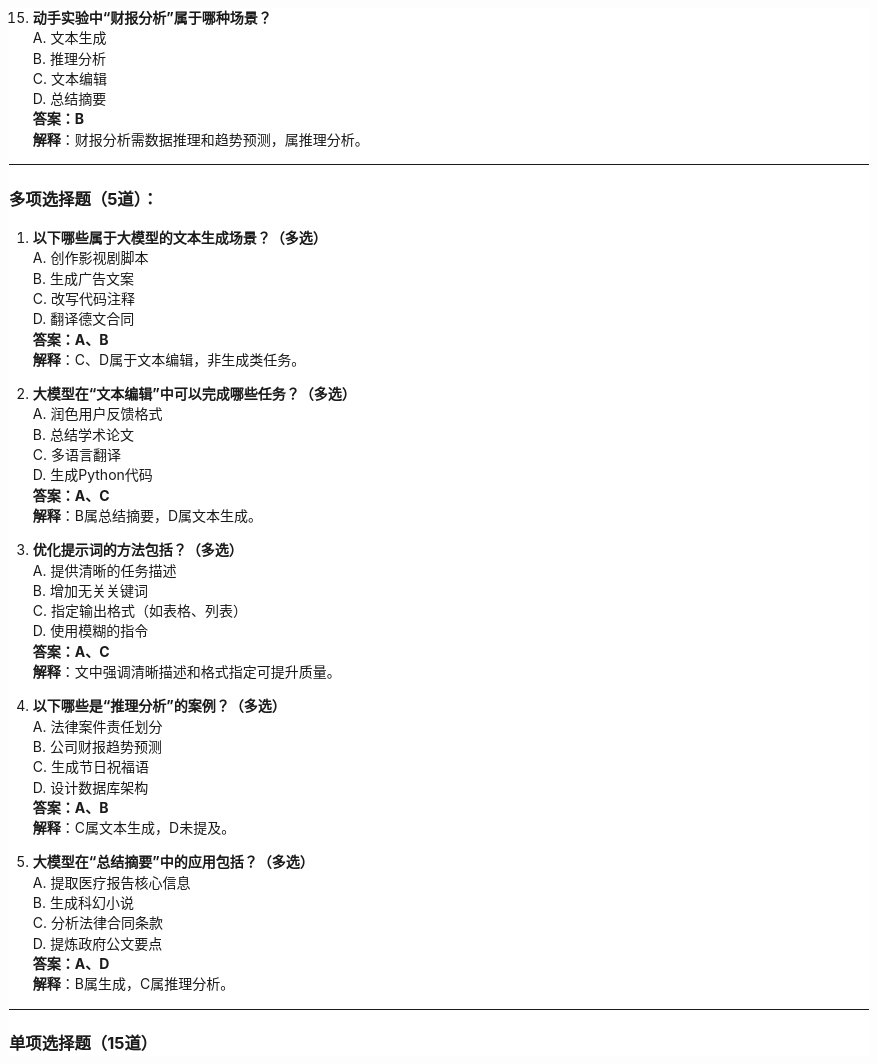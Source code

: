 15. **动手实验中“财报分析”属于哪种场景？**    
    A. 文本生成    
    B. 推理分析    
    C. 文本编辑    
    D. 总结摘要    
    **答案：B**    
    **解释**：财报分析需数据推理和趋势预测，属推理分析。  
  
---  
  
### 多项选择题（5道）：  
1. **以下哪些属于大模型的文本生成场景？（多选）**    
   A. 创作影视剧脚本    
   B. 生成广告文案    
   C. 改写代码注释    
   D. 翻译德文合同    
   **答案：A、B**    
   **解释**：C、D属于文本编辑，非生成类任务。  
  
2. **大模型在“文本编辑”中可以完成哪些任务？（多选）**    
   A. 润色用户反馈格式    
   B. 总结学术论文    
   C. 多语言翻译    
   D. 生成Python代码    
   **答案：A、C**    
   **解释**：B属总结摘要，D属文本生成。  
  
3. **优化提示词的方法包括？（多选）**    
   A. 提供清晰的任务描述    
   B. 增加无关关键词    
   C. 指定输出格式（如表格、列表）    
   D. 使用模糊的指令    
   **答案：A、C**    
   **解释**：文中强调清晰描述和格式指定可提升质量。  
  
4. **以下哪些是“推理分析”的案例？（多选）**    
   A. 法律案件责任划分    
   B. 公司财报趋势预测    
   C. 生成节日祝福语    
   D. 设计数据库架构    
   **答案：A、B**    
   **解释**：C属文本生成，D未提及。  
  
5. **大模型在“总结摘要”中的应用包括？（多选）**    
   A. 提取医疗报告核心信息    
   B. 生成科幻小说    
   C. 分析法律合同条款    
   D. 提炼政府公文要点    
   **答案：A、D**    
   **解释**：B属生成，C属推理分析。  
  
---   
  
### 单项选择题（15道）  
  